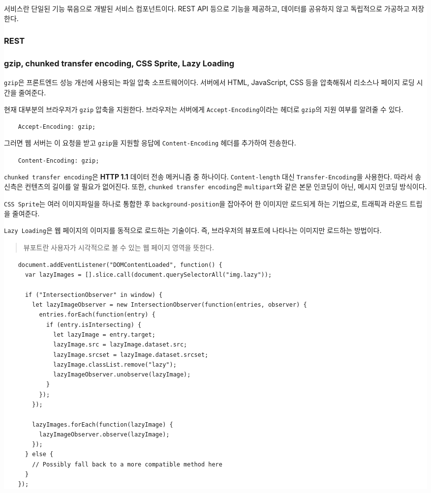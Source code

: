 서비스란 단일된 기능 묶음으로 개발된 서비스 컴포넌트이다. REST API 등으로 기능을 제공하고, 데이터를 공유하지 않고 독립적으로 가공하고 저장한다.

### REST

### gzip, chunked transfer encoding, CSS Sprite, Lazy Loading

`gzip`은 프론트엔드 성능 개선에 사용되는 파일 압축 소프트웨어이다. 서버에서 HTML, JavaScript, CSS 등을 압축해줘서
리소스나 페이지 로딩 시간을 줄여준다.

현재 대부분의 브라우저가 `gzip` 압축을 지원한다. 브라우저는 서버에게 `Accept-Encoding`이라는 헤더로 `gzip`의 지원 여부를 알려줄 수 있다.
~~~
    Accept-Encoding: gzip;
~~~

그러면 웹 서버는 이 요청을 받고 `gzip`을 지원할 응답에 `Content-Encoding` 헤더를 추가하여 전송한다.
~~~
    Content-Encoding: gzip;
~~~

`chunked transfer encoding`은 **HTTP 1.1** 데이터 전송 메커니즘 중 하나이다. `Content-length` 대신 `Transfer-Encoding`을 사용한다.
따라서 송신측은 컨텐츠의 길이를 알 필요가 없어진다. 또한, `chunked transfer encoding`은 `multipart`와 같은 본문 인코딩이 아닌, 메시지 인코딩 방식이다.


`CSS Sprite`는 여러 이미지파일을 하나로 통합한 후 `background-position`을 잡아주어 한 이미지만 로드되게 하는 기법으로, 트래픽과 라운드 트립을 줄여준다.

`Lazy Loading`은 웹 페이지의 이미지를 동적으로 로드하는 기술이다. 즉, 브라우저의 뷰포트에 나타나는 이미지만 로드하는 방법이다.
> 뷰포트란 사용자가 시각적으로 볼 수 있는 웹 페이지 영역을 뜻한다.

~~~
    document.addEventListener("DOMContentLoaded", function() {
      var lazyImages = [].slice.call(document.querySelectorAll("img.lazy"));
    
      if ("IntersectionObserver" in window) {
        let lazyImageObserver = new IntersectionObserver(function(entries, observer) {
          entries.forEach(function(entry) {
            if (entry.isIntersecting) {
              let lazyImage = entry.target;
              lazyImage.src = lazyImage.dataset.src;
              lazyImage.srcset = lazyImage.dataset.srcset;
              lazyImage.classList.remove("lazy");
              lazyImageObserver.unobserve(lazyImage);
            }
          });
        });
    
        lazyImages.forEach(function(lazyImage) {
          lazyImageObserver.observe(lazyImage);
        });
      } else {
        // Possibly fall back to a more compatible method here
      }
    });
~~~
